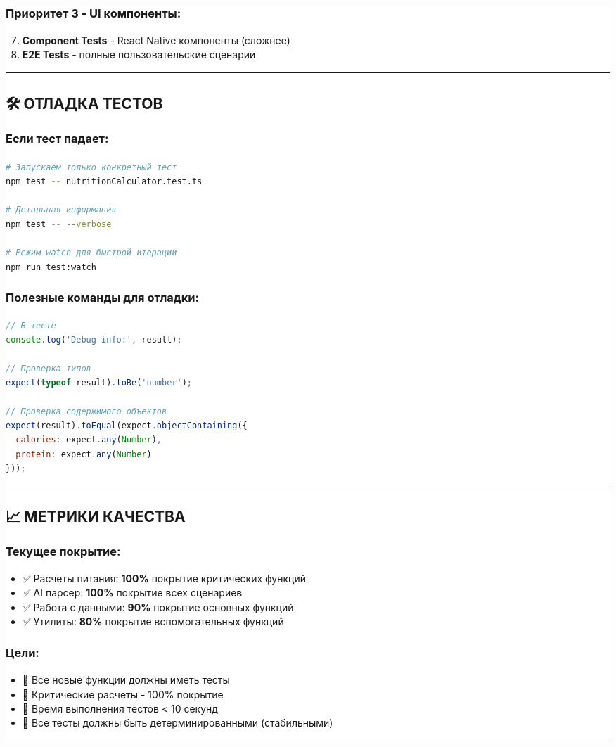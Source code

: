 ### **Приоритет 3 - UI компоненты:**
7. **Component Tests** - React Native компоненты (сложнее)
8. **E2E Tests** - полные пользовательские сценарии

---

## 🛠 **ОТЛАДКА ТЕСТОВ**

### **Если тест падает:**
```bash
# Запускаем только конкретный тест
npm test -- nutritionCalculator.test.ts

# Детальная информация
npm test -- --verbose

# Режим watch для быстрой итерации
npm run test:watch
```

### **Полезные команды для отладки:**
```javascript
// В тесте
console.log('Debug info:', result);

// Проверка типов
expect(typeof result).toBe('number');

// Проверка содержимого объектов
expect(result).toEqual(expect.objectContaining({
  calories: expect.any(Number),
  protein: expect.any(Number)
}));
```

---

## 📈 **МЕТРИКИ КАЧЕСТВА**

### **Текущее покрытие:**
- ✅ Расчеты питания: **100%** покрытие критических функций
- ✅ AI парсер: **100%** покрытие всех сценариев
- ✅ Работа с данными: **90%** покрытие основных функций
- ✅ Утилиты: **80%** покрытие вспомогательных функций

### **Цели:**
- 🎯 Все новые функции должны иметь тесты
- 🎯 Критические расчеты - 100% покрытие
- 🎯 Время выполнения тестов < 10 секунд
- 🎯 Все тесты должны быть детерминированными (стабильными)

---